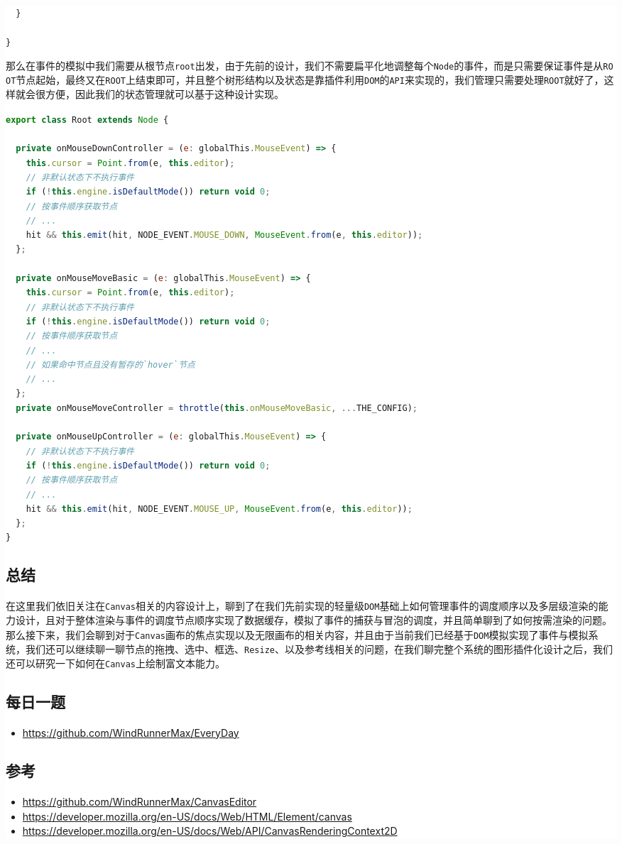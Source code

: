 ```js
  }
  
}
```

那么在事件的模拟中我们需要从根节点`root`出发，由于先前的设计，我们不需要扁平化地调整每个`Node`的事件，而是只需要保证事件是从`ROOT`节点起始，最终又在`ROOT`上结束即可，并且整个树形结构以及状态是靠插件利用`DOM`的`API`来实现的，我们管理只需要处理`ROOT`就好了，这样就会很方便，因此我们的状态管理就可以基于这种设计实现。

```js
export class Root extends Node {

  private onMouseDownController = (e: globalThis.MouseEvent) => {
    this.cursor = Point.from(e, this.editor);
    // 非默认状态下不执行事件
    if (!this.engine.isDefaultMode()) return void 0;
    // 按事件顺序获取节点
    // ...
    hit && this.emit(hit, NODE_EVENT.MOUSE_DOWN, MouseEvent.from(e, this.editor));
  };

  private onMouseMoveBasic = (e: globalThis.MouseEvent) => {
    this.cursor = Point.from(e, this.editor);
    // 非默认状态下不执行事件
    if (!this.engine.isDefaultMode()) return void 0;
    // 按事件顺序获取节点
    // ...
    // 如果命中节点且没有暂存的`hover`节点
    // ...
  };
  private onMouseMoveController = throttle(this.onMouseMoveBasic, ...THE_CONFIG);

  private onMouseUpController = (e: globalThis.MouseEvent) => {
    // 非默认状态下不执行事件
    if (!this.engine.isDefaultMode()) return void 0;
    // 按事件顺序获取节点
    // ...
    hit && this.emit(hit, NODE_EVENT.MOUSE_UP, MouseEvent.from(e, this.editor));
  };
}
```


## 总结
在这里我们依旧关注在`Canvas`相关的内容设计上，聊到了在我们先前实现的轻量级`DOM`基础上如何管理事件的调度顺序以及多层级渲染的能力设计，且对于整体渲染与事件的调度节点顺序实现了数据缓存，模拟了事件的捕获与冒泡的调度，并且简单聊到了如何按需渲染的问题。那么接下来，我们会聊到对于`Canvas`画布的焦点实现以及无限画布的相关内容，并且由于当前我们已经基于`DOM`模拟实现了事件与模拟系统，我们还可以继续聊一聊节点的拖拽、选中、框选、`Resize`、以及参考线相关的问题，在我们聊完整个系统的图形插件化设计之后，我们还可以研究一下如何在`Canvas`上绘制富文本能力。


## 每日一题

- <https://github.com/WindRunnerMax/EveryDay>

## 参考

- <https://github.com/WindRunnerMax/CanvasEditor>
- <https://developer.mozilla.org/en-US/docs/Web/HTML/Element/canvas>
- <https://developer.mozilla.org/en-US/docs/Web/API/CanvasRenderingContext2D>

